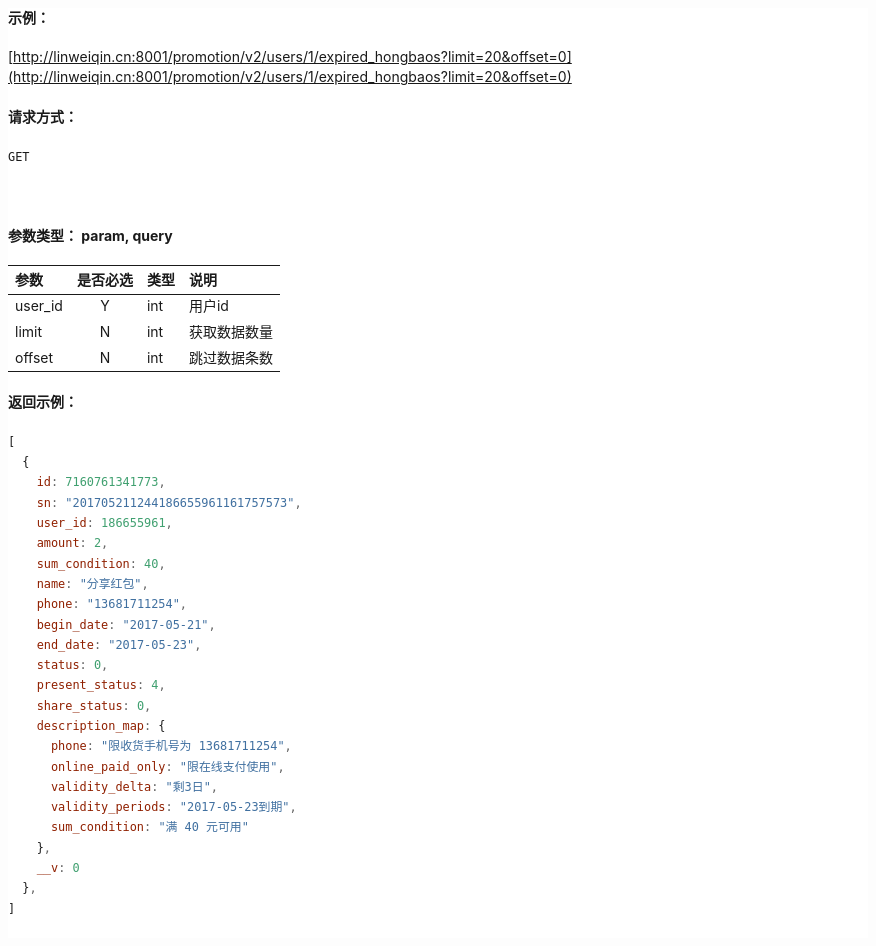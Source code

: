 #### 示例：

[http://linweiqin.cn:8001/promotion/v2/users/1/expired_hongbaos?limit=20&offset=0](http://linweiqin.cn:8001/promotion/v2/users/1/expired_hongbaos?limit=20&offset=0)

#### 请求方式：

```
GET



```

#### 参数类型： param, query

| 参数    | 是否必选 | 类型 | 说明         |
| :------ | :------: | :--- | :----------- |
| user_id |    Y     | int  | 用户id       |
| limit   |    N     | int  | 获取数据数量 |
| offset  |    N     | int  | 跳过数据条数 |

#### 返回示例：

```javascript
[
  {
    id: 7160761341773,
    sn: "201705211244186655961161757573",
    user_id: 186655961,
    amount: 2,
    sum_condition: 40,
    name: "分享红包",
    phone: "13681711254",
    begin_date: "2017-05-21",
    end_date: "2017-05-23",
    status: 0,
    present_status: 4,
    share_status: 0,
    description_map: {
      phone: "限收货手机号为 13681711254",
      online_paid_only: "限在线支付使用",
      validity_delta: "剩3日",
      validity_periods: "2017-05-23到期",
      sum_condition: "满 40 元可用"
    },
    __v: 0
  },
]



```
